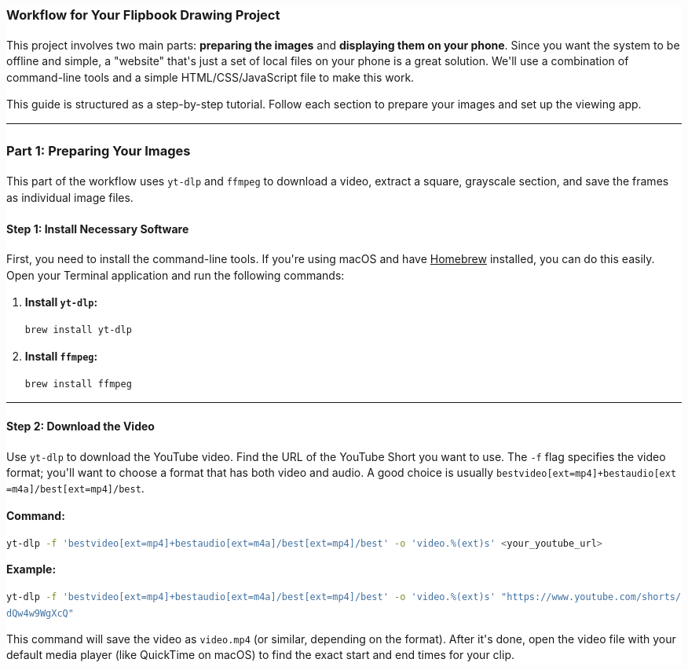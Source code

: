 ### Workflow for Your Flipbook Drawing Project

This project involves two main parts: **preparing the images** and **displaying them on your phone**. Since you want the system to be offline and simple, a "website" that's just a set of local files on your phone is a great solution. We'll use a combination of command-line tools and a simple HTML/CSS/JavaScript file to make this work.

This guide is structured as a step-by-step tutorial. Follow each section to prepare your images and set up the viewing app.

-----

### Part 1: Preparing Your Images

This part of the workflow uses `yt-dlp` and `ffmpeg` to download a video, extract a square, grayscale section, and save the frames as individual image files.

#### Step 1: Install Necessary Software

First, you need to install the command-line tools. If you're using macOS and have [Homebrew](https://brew.sh) installed, you can do this easily. Open your Terminal application and run the following commands:

1.  **Install `yt-dlp`:**
    ```bash
    brew install yt-dlp
    ```
2.  **Install `ffmpeg`:**
    ```bash
    brew install ffmpeg
    ```

-----

#### Step 2: Download the Video

Use `yt-dlp` to download the YouTube video. Find the URL of the YouTube Short you want to use. The `-f` flag specifies the video format; you'll want to choose a format that has both video and audio. A good choice is usually `bestvideo[ext=mp4]+bestaudio[ext=m4a]/best[ext=mp4]/best`.

**Command:**

```bash
yt-dlp -f 'bestvideo[ext=mp4]+bestaudio[ext=m4a]/best[ext=mp4]/best' -o 'video.%(ext)s' <your_youtube_url>
```

**Example:**

```bash
yt-dlp -f 'bestvideo[ext=mp4]+bestaudio[ext=m4a]/best[ext=mp4]/best' -o 'video.%(ext)s' "https://www.youtube.com/shorts/dQw4w9WgXcQ"
```

This command will save the video as `video.mp4` (or similar, depending on the format). After it's done, open the video file with your default media player (like QuickTime on macOS) to find the exact start and end times for your clip.
